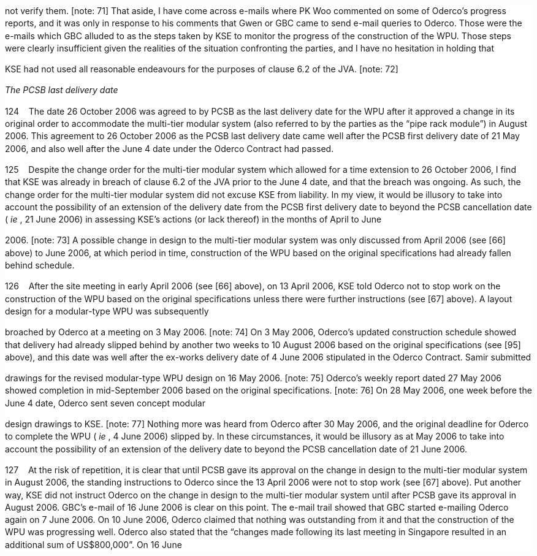 not verify them. [note: 71] That aside, I have come across e-mails where PK Woo commented on some of Oderco’s progress reports, and it was only in response to his comments that Gwen or GBC came to send e-mail queries to Oderco. Those were the e-mails which GBC alluded to as the steps taken by KSE to monitor the progress of the construction of the WPU. Those steps were clearly insufficient given the realities of the situation confronting the parties, and I have no hesitation in holding that 

KSE had not used all reasonable endeavours for the purposes of clause 6.2 of the JVA. [note: 72] 

_The PCSB last delivery date_ 

124    The date 26 October 2006 was agreed to by PCSB as the last delivery date for the WPU after it approved a change in its original order to accommodate the multi-tier modular system (also referred to by the parties as the “pipe rack module”) in August 2006. This agreement to 26 October 2006 as the PCSB last delivery date came well after the PCSB first delivery date of 21 May 2006, and also well after the June 4 date under the Oderco Contract had passed. 

125    Despite the change order for the multi-tier modular system which allowed for a time extension to 26 October 2006, I find that KSE was already in breach of clause 6.2 of the JVA prior to the June 4 date, and that the breach was ongoing. As such, the change order for the multi-tier modular system did not excuse KSE from liability. In my view, it would be illusory to take into account the possibility of an extension of the delivery date from the PCSB first delivery date to beyond the PCSB cancellation date ( _ie_ , 21 June 2006) in assessing KSE’s actions (or lack thereof) in the months of April to June 

2006\. [note: 73] A possible change in design to the multi-tier modular system was only discussed from April 2006 (see [66] above) to June 2006, at which period in time, construction of the WPU based on the original specifications had already fallen behind schedule. 

126    After the site meeting in early April 2006 (see [66] above), on 13 April 2006, KSE told Oderco not to stop work on the construction of the WPU based on the original specifications unless there were further instructions (see [67] above). A layout design for a modular-type WPU was subsequently 


broached by Oderco at a meeting on 3 May 2006. [note: 74] On 3 May 2006, Oderco’s updated construction schedule showed that delivery had already slipped behind by another two weeks to 10 August 2006 based on the original specifications (see [95] above), and this date was well after the ex-works delivery date of 4 June 2006 stipulated in the Oderco Contract. Samir submitted 

drawings for the revised modular-type WPU design on 16 May 2006. [note: 75] Oderco’s weekly report dated 27 May 2006 showed completion in mid-September 2006 based on the original specifications. [note: 76] On 28 May 2006, one week before the June 4 date, Oderco sent seven concept modular 

design drawings to KSE. [note: 77] Nothing more was heard from Oderco after 30 May 2006, and the original deadline for Oderco to complete the WPU ( _ie_ , 4 June 2006) slipped by. In these circumstances, it would be illusory as at May 2006 to take into account the possibility of an extension of the delivery date to beyond the PCSB cancellation date of 21 June 2006. 

127    At the risk of repetition, it is clear that until PCSB gave its approval on the change in design to the multi-tier modular system in August 2006, the standing instructions to Oderco since the 13 April 2006 were not to stop work (see [67] above). Put another way, KSE did not instruct Oderco on the change in design to the multi-tier modular system until after PCSB gave its approval in August 2006. GBC’s e-mail of 16 June 2006 is clear on this point. The e-mail trail showed that GBC started e-mailing Oderco again on 7 June 2006. On 10 June 2006, Oderco claimed that nothing was outstanding from it and that the construction of the WPU was progressing well. Oderco also stated that the “changes made following its last meeting in Singapore resulted in an additional sum of US$800,000”. On 16 June 
